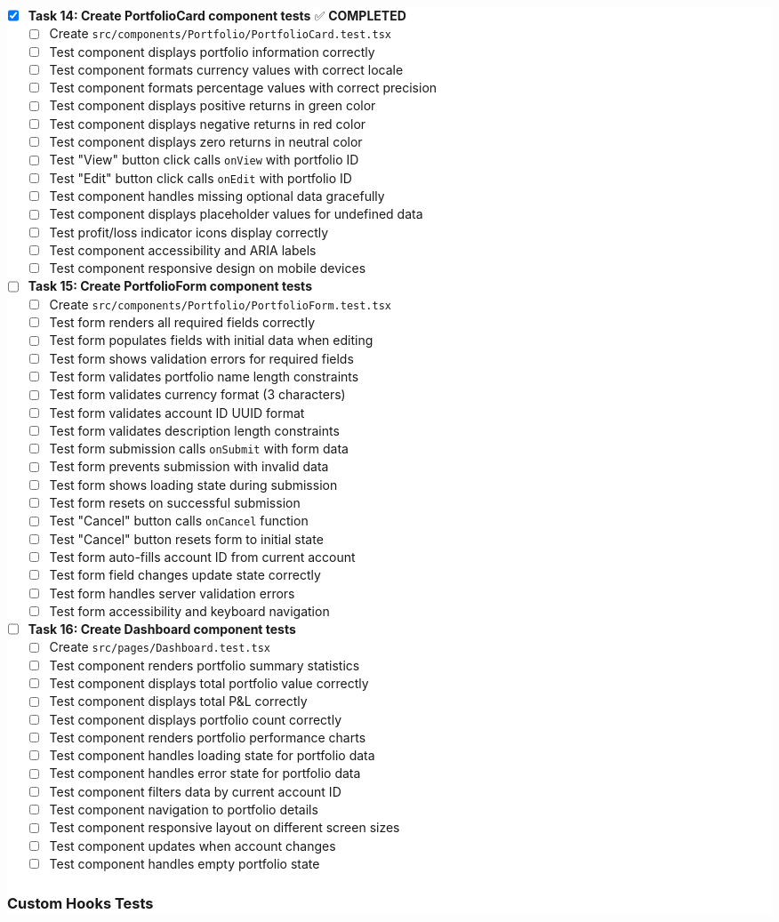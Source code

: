 - [x] **Task 14: Create PortfolioCard component tests** ✅ **COMPLETED**
  - [ ] Create `src/components/Portfolio/PortfolioCard.test.tsx`
  - [ ] Test component displays portfolio information correctly
  - [ ] Test component formats currency values with correct locale
  - [ ] Test component formats percentage values with correct precision
  - [ ] Test component displays positive returns in green color
  - [ ] Test component displays negative returns in red color
  - [ ] Test component displays zero returns in neutral color
  - [ ] Test "View" button click calls `onView` with portfolio ID
  - [ ] Test "Edit" button click calls `onEdit` with portfolio ID
  - [ ] Test component handles missing optional data gracefully
  - [ ] Test component displays placeholder values for undefined data
  - [ ] Test profit/loss indicator icons display correctly
  - [ ] Test component accessibility and ARIA labels
  - [ ] Test component responsive design on mobile devices

- [ ] **Task 15: Create PortfolioForm component tests**
  - [ ] Create `src/components/Portfolio/PortfolioForm.test.tsx`
  - [ ] Test form renders all required fields correctly
  - [ ] Test form populates fields with initial data when editing
  - [ ] Test form shows validation errors for required fields
  - [ ] Test form validates portfolio name length constraints
  - [ ] Test form validates currency format (3 characters)
  - [ ] Test form validates account ID UUID format
  - [ ] Test form validates description length constraints
  - [ ] Test form submission calls `onSubmit` with form data
  - [ ] Test form prevents submission with invalid data
  - [ ] Test form shows loading state during submission
  - [ ] Test form resets on successful submission
  - [ ] Test "Cancel" button calls `onCancel` function
  - [ ] Test "Cancel" button resets form to initial state
  - [ ] Test form auto-fills account ID from current account
  - [ ] Test form field changes update state correctly
  - [ ] Test form handles server validation errors
  - [ ] Test form accessibility and keyboard navigation

- [ ] **Task 16: Create Dashboard component tests**
  - [ ] Create `src/pages/Dashboard.test.tsx`
  - [ ] Test component renders portfolio summary statistics
  - [ ] Test component displays total portfolio value correctly
  - [ ] Test component displays total P&L correctly
  - [ ] Test component displays portfolio count correctly
  - [ ] Test component renders portfolio performance charts
  - [ ] Test component handles loading state for portfolio data
  - [ ] Test component handles error state for portfolio data
  - [ ] Test component filters data by current account ID
  - [ ] Test component navigation to portfolio details
  - [ ] Test component responsive layout on different screen sizes
  - [ ] Test component updates when account changes
  - [ ] Test component handles empty portfolio state

### **Custom Hooks Tests**

